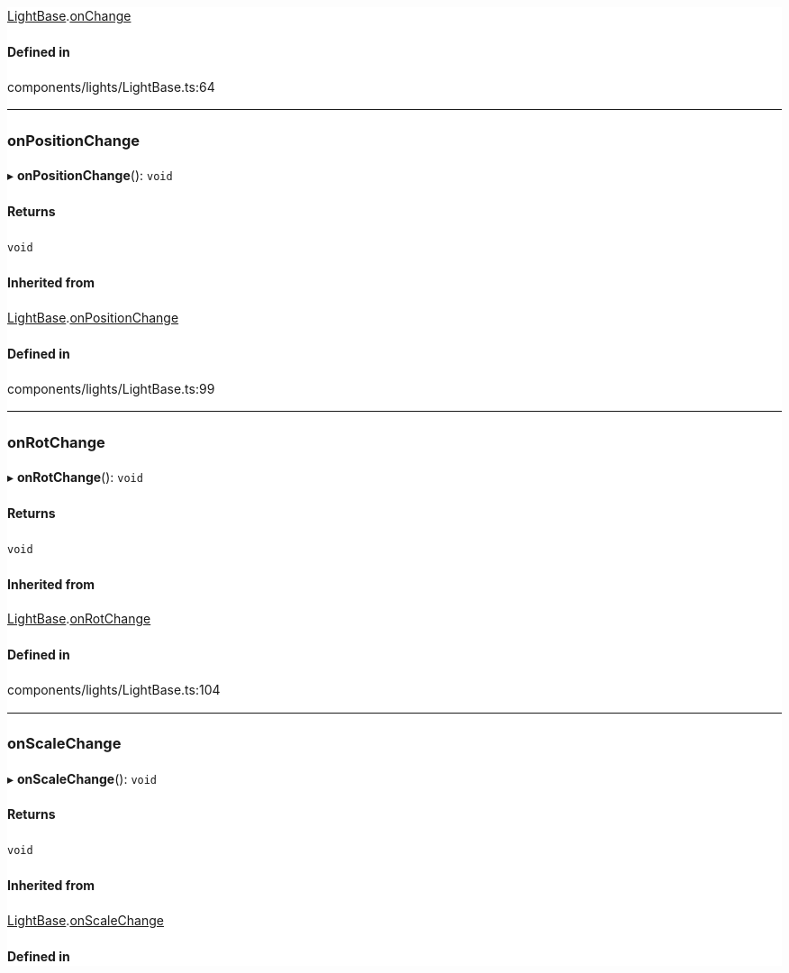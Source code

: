 [LightBase](LightBase.md).[onChange](LightBase.md#onchange)

#### Defined in

components/lights/LightBase.ts:64

___

### onPositionChange

▸ **onPositionChange**(): `void`

#### Returns

`void`

#### Inherited from

[LightBase](LightBase.md).[onPositionChange](LightBase.md#onpositionchange)

#### Defined in

components/lights/LightBase.ts:99

___

### onRotChange

▸ **onRotChange**(): `void`

#### Returns

`void`

#### Inherited from

[LightBase](LightBase.md).[onRotChange](LightBase.md#onrotchange)

#### Defined in

components/lights/LightBase.ts:104

___

### onScaleChange

▸ **onScaleChange**(): `void`

#### Returns

`void`

#### Inherited from

[LightBase](LightBase.md).[onScaleChange](LightBase.md#onscalechange)

#### Defined in
